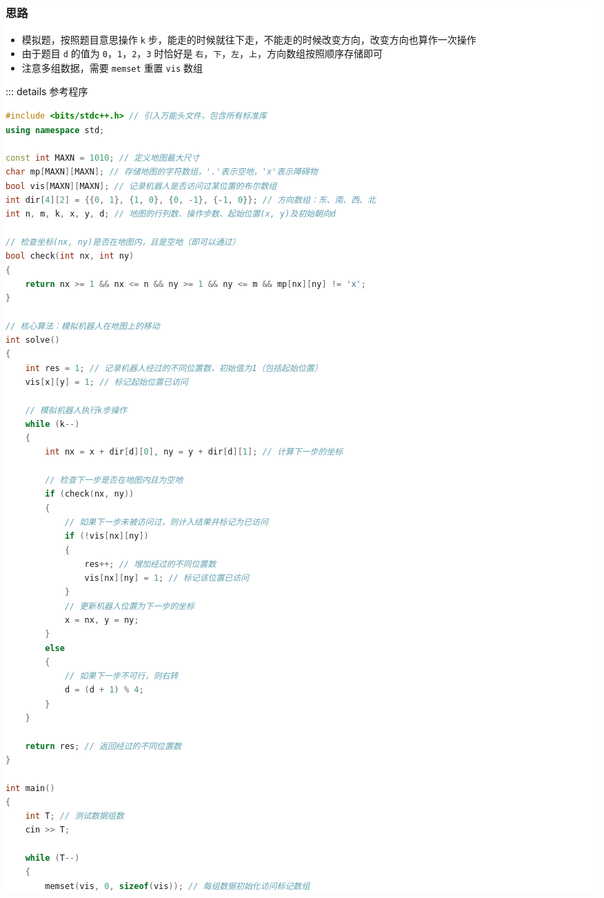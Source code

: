 ### 思路
- 模拟题，按照题目意思操作 `k` 步，能走的时候就往下走，不能走的时候改变方向，改变方向也算作一次操作
- 由于题目 `d` 的值为 `0`，`1`，`2`，`3` 时恰好是 `右`，`下`，`左`，`上`，方向数组按照顺序存储即可
- 注意多组数据，需要 `memset` 重置 `vis` 数组

::: details 参考程序
```cpp
#include <bits/stdc++.h> // 引入万能头文件，包含所有标准库
using namespace std;

const int MAXN = 1010; // 定义地图最大尺寸
char mp[MAXN][MAXN]; // 存储地图的字符数组，'.'表示空地，'x'表示障碍物
bool vis[MAXN][MAXN]; // 记录机器人是否访问过某位置的布尔数组
int dir[4][2] = {{0, 1}, {1, 0}, {0, -1}, {-1, 0}}; // 方向数组：东、南、西、北
int n, m, k, x, y, d; // 地图的行列数、操作步数、起始位置(x, y)及初始朝向d

// 检查坐标(nx, ny)是否在地图内，且是空地（即可以通过）
bool check(int nx, int ny)
{
    return nx >= 1 && nx <= n && ny >= 1 && ny <= m && mp[nx][ny] != 'x';
}

// 核心算法：模拟机器人在地图上的移动
int solve()
{
    int res = 1; // 记录机器人经过的不同位置数，初始值为1（包括起始位置）
    vis[x][y] = 1; // 标记起始位置已访问

    // 模拟机器人执行k步操作
    while (k--) 
    {
        int nx = x + dir[d][0], ny = y + dir[d][1]; // 计算下一步的坐标

        // 检查下一步是否在地图内且为空地
        if (check(nx, ny)) 
        {
            // 如果下一步未被访问过，则计入结果并标记为已访问
            if (!vis[nx][ny]) 
            {
                res++; // 增加经过的不同位置数
                vis[nx][ny] = 1; // 标记该位置已访问
            }
            // 更新机器人位置为下一步的坐标
            x = nx, y = ny;
        }
        else 
        {
            // 如果下一步不可行，则右转
            d = (d + 1) % 4;
        }
    }

    return res; // 返回经过的不同位置数
}

int main()
{
    int T; // 测试数据组数
    cin >> T;

    while (T--) 
    {
        memset(vis, 0, sizeof(vis)); // 每组数据初始化访问标记数组
```